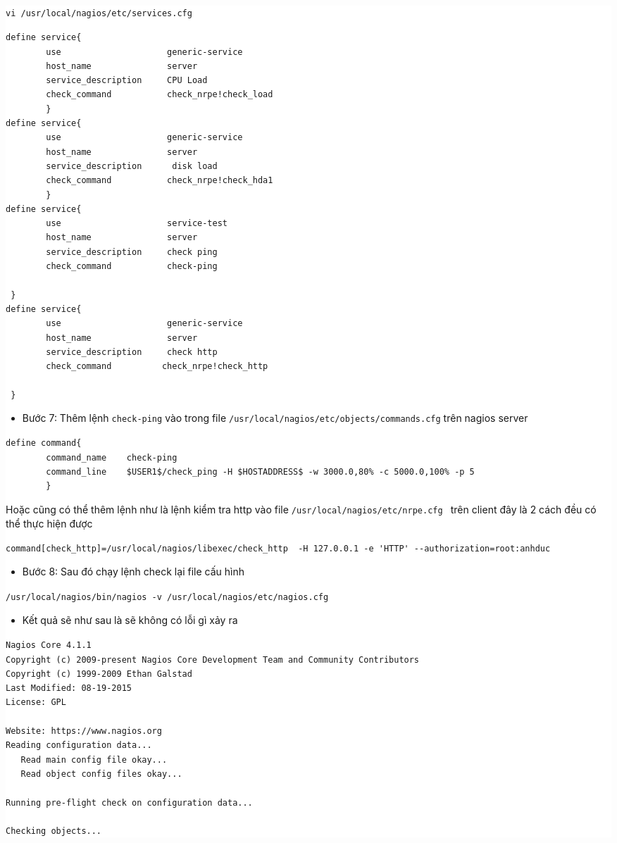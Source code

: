 ```
vi /usr/local/nagios/etc/services.cfg
```

```
define service{
        use                     generic-service
        host_name               server
        service_description     CPU Load
        check_command           check_nrpe!check_load
        }
define service{
        use                     generic-service
        host_name               server
        service_description      disk load
        check_command           check_nrpe!check_hda1
        }
define service{
        use                     service-test
        host_name               server
        service_description     check ping
        check_command           check-ping

 }
define service{
        use                     generic-service
        host_name               server
        service_description     check http
        check_command          check_nrpe!check_http

 }
```
- Bước 7: Thêm lệnh `check-ping` vào trong file `/usr/local/nagios/etc/objects/commands.cfg` trên nagios server
```
define command{
        command_name    check-ping
        command_line    $USER1$/check_ping -H $HOSTADDRESS$ -w 3000.0,80% -c 5000.0,100% -p 5
        }
```
Hoặc cũng có thể thêm lệnh như là lệnh kiểm tra http vào file `/usr/local/nagios/etc/nrpe.cfg ` trên client đây là 2 cách đều có thể thực hiện được 
```
command[check_http]=/usr/local/nagios/libexec/check_http  -H 127.0.0.1 -e 'HTTP' --authorization=root:anhduc
```
- Bước 8: Sau đó chạy lệnh check lại file cấu hình
```
/usr/local/nagios/bin/nagios -v /usr/local/nagios/etc/nagios.cfg
```
- Kết quả sẽ như sau là sẽ không có lỗi gì xảy ra
```
Nagios Core 4.1.1
Copyright (c) 2009-present Nagios Core Development Team and Community Contributors
Copyright (c) 1999-2009 Ethan Galstad
Last Modified: 08-19-2015
License: GPL

Website: https://www.nagios.org
Reading configuration data...
   Read main config file okay...
   Read object config files okay...

Running pre-flight check on configuration data...

Checking objects...
```